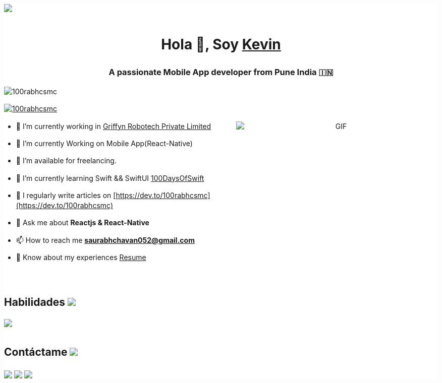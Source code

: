 <div>
	<img width="100%"  src="https://res.cloudinary.com/dmu7h8vif/image/upload/v1746684761/imgbarnner_bsnexc.jpg" >
</div>

<h1 align="center">Hola 👋, Soy <a href="https://100rabhcsmc.github.io/Me.io/" target="blank">
Kevin</a></h1>
<h3 align="center">A passionate Mobile App developer from Pune India &#127470;&#127475</h3>

<p align="left"> <img src="https://komarev.com/ghpvc/?username=100rabhcsmc&label=Profile%20views&color=0e75b6&style=flat" alt="100rabhcsmc" /> </p>

<p align="left"> <a href="https://twitter.com/100rabhcsmc" target="blank"><img src="https://img.shields.io/twitter/follow/100rabhcsmc?logo=twitter&style=for-the-badge" alt="100rabhcsmc" /></a> </p>

<div align="center">
	

<img align="right" top="500" height="300" width="400" alt="GIF" src="https://i.pinimg.com/originals/08/fb/61/08fb615b1a389de5bc0410136d75f50d.gif">
</div>




- 🔭 I’m currently working in <a href="https://phoenix.tech/griffyn/" target="blank">Griffyn Robotech Private Limited</a>

- 🌱 I’m currently Working on Mobile App(React-Native)

- 🤝 I’m available for freelancing.

- 🌱 I’m currently learning Swift && SwiftUI <a href="https://github.com/100rabhcsmc/100DaysOfSwift" target="blank">100DaysOfSwift</a>

- 📝 I regularly write articles on [https://dev.to/100rabhcsmc](https://dev.to/100rabhcsmc)

- 💬 Ask me about **Reactjs & React-Native**

- 📫 How to reach me **saurabhchavan052@gmail.com**

- 📄 Know about my experiences <a href="https://github.com/100rabhcsmc/Me.io/blob/master/01SaurabhChavanReactNativeResume.pdf" target="blank">Resume</a>
<br/>
<div align="left">
	<h2> Habilidades <img src = "https://media2.giphy.com/media/QssGEmpkyEOhBCb7e1/giphy.gif?cid=ecf05e47a0n3gi1bfqntqmob8g9aid1oyj2wr3ds3mg700bl&rid=giphy.gif" width = 32px> </h2>

</div>
<p align="left">
  <a href="https://skillicons.dev">
    <img src="https://skillicons.dev/icons?i=angular,bootstrap,css,git,github,html,java,js,mysql,nodejs,py,react,spring,ts,wordpress" />
  </a>

</p>





<h2> Contáctame <img src='https://raw.githubusercontent.com/ShahriarShafin/ShahriarShafin/main/Assets/handshake.gif' width="100px"> </h2>
<a  href = 'https://www.linkedin.com/in/aditya-deshmukh-561a371a8' target="_blank"> <img  align= 'center' src="https://skillicons.dev/icons?i=linkedin"/></a> 
<a href = 'mailto:kevinnoa02@gmail.com'> <img  align= 'center' src="https://skillicons.dev/icons?i=gmail"/></a> 
<a  href = 'https://kevin2561.github.io/portafolio/' target='_blank'> <img width= 48px heigth= 48px  align= 'center' src="https://cdn-icons-png.flaticon.com/512/8743/8743996.png"/></a> 
  